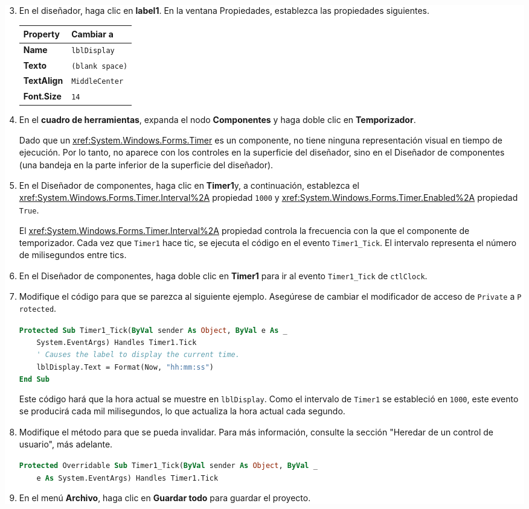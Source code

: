 3.  En el diseñador, haga clic en **label1**. En la ventana Propiedades, establezca las propiedades siguientes.  
  
    |Property|Cambiar a|  
    |--------------|---------------|  
    |**Name**|`lblDisplay`|  
    |**Texto**|`(blank space)`|  
    |**TextAlign**|`MiddleCenter`|  
    |**Font.Size**|`14`|  
  
4.  En el **cuadro de herramientas**, expanda el nodo **Componentes** y haga doble clic en **Temporizador**.  
  
     Dado que un <xref:System.Windows.Forms.Timer> es un componente, no tiene ninguna representación visual en tiempo de ejecución. Por lo tanto, no aparece con los controles en la superficie del diseñador, sino en el Diseñador de componentes (una bandeja en la parte inferior de la superficie del diseñador).  
  
5.  En el Diseñador de componentes, haga clic en **Timer1**y, a continuación, establezca el <xref:System.Windows.Forms.Timer.Interval%2A> propiedad `1000` y <xref:System.Windows.Forms.Timer.Enabled%2A> propiedad `True`.  
  
     El <xref:System.Windows.Forms.Timer.Interval%2A> propiedad controla la frecuencia con la que el componente de temporizador. Cada vez que `Timer1` hace tic, se ejecuta el código en el evento `Timer1_Tick`. El intervalo representa el número de milisegundos entre tics.  
  
6.  En el Diseñador de componentes, haga doble clic en **Timer1** para ir al evento `Timer1_Tick` de `ctlClock`.  
  
7.  Modifique el código para que se parezca al siguiente ejemplo. Asegúrese de cambiar el modificador de acceso de `Private` a `Protected`.  
  
    ```vb  
    Protected Sub Timer1_Tick(ByVal sender As Object, ByVal e As _  
        System.EventArgs) Handles Timer1.Tick  
        ' Causes the label to display the current time.    
        lblDisplay.Text = Format(Now, "hh:mm:ss")  
    End Sub  
    ```  
  
     Este código hará que la hora actual se muestre en `lblDisplay`. Como el intervalo de `Timer1` se estableció en `1000`, este evento se producirá cada mil milisegundos, lo que actualiza la hora actual cada segundo.  
  
8.  Modifique el método para que se pueda invalidar. Para más información, consulte la sección "Heredar de un control de usuario", más adelante.  
  
    ```vb  
    Protected Overridable Sub Timer1_Tick(ByVal sender As Object, ByVal _  
        e As System.EventArgs) Handles Timer1.Tick  
    ```  
  
9. En el menú **Archivo**, haga clic en **Guardar todo** para guardar el proyecto.  
  
